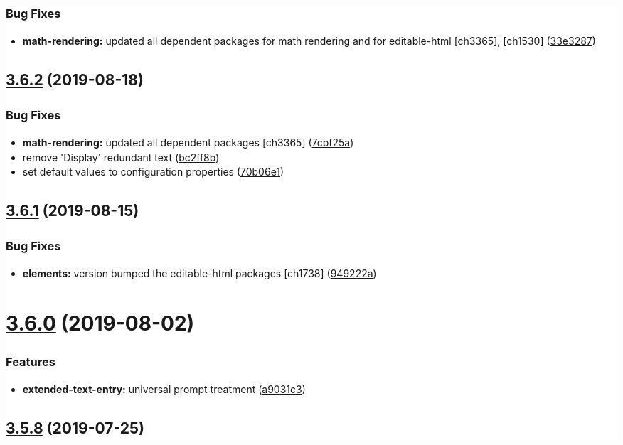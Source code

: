 
### Bug Fixes

* **math-rendering:** updated all dependent packages for math rendering and for editable-html [ch3365], [ch1530] ([33e3287](https://github.com/pie-framework/pie-elements/commit/33e3287))





## [3.6.2](https://github.com/pie-framework/pie-elements/compare/@pie-element/extended-text-entry-configure@3.6.1...@pie-element/extended-text-entry-configure@3.6.2) (2019-08-18)


### Bug Fixes

* **math-rendering:** updated all dependent packages [ch3365] ([7cbf25a](https://github.com/pie-framework/pie-elements/commit/7cbf25a))
* remove 'Display' redundant text ([bc2ff8b](https://github.com/pie-framework/pie-elements/commit/bc2ff8b))
* set default values to configuration properties ([70b06e1](https://github.com/pie-framework/pie-elements/commit/70b06e1))





## [3.6.1](https://github.com/pie-framework/pie-elements/compare/@pie-element/extended-text-entry-configure@3.6.0...@pie-element/extended-text-entry-configure@3.6.1) (2019-08-15)


### Bug Fixes

* **elements:** version bumped the editable-html packages [ch1738] ([949222a](https://github.com/pie-framework/pie-elements/commit/949222a))





# [3.6.0](https://github.com/pie-framework/pie-elements/compare/@pie-element/extended-text-entry-configure@3.5.8...@pie-element/extended-text-entry-configure@3.6.0) (2019-08-02)


### Features

* **extended-text-entry:** universal prompt treatment ([a9031c3](https://github.com/pie-framework/pie-elements/commit/a9031c3))





## [3.5.8](https://github.com/pie-framework/pie-elements/compare/@pie-element/extended-text-entry-configure@3.5.7...@pie-element/extended-text-entry-configure@3.5.8) (2019-07-25)

